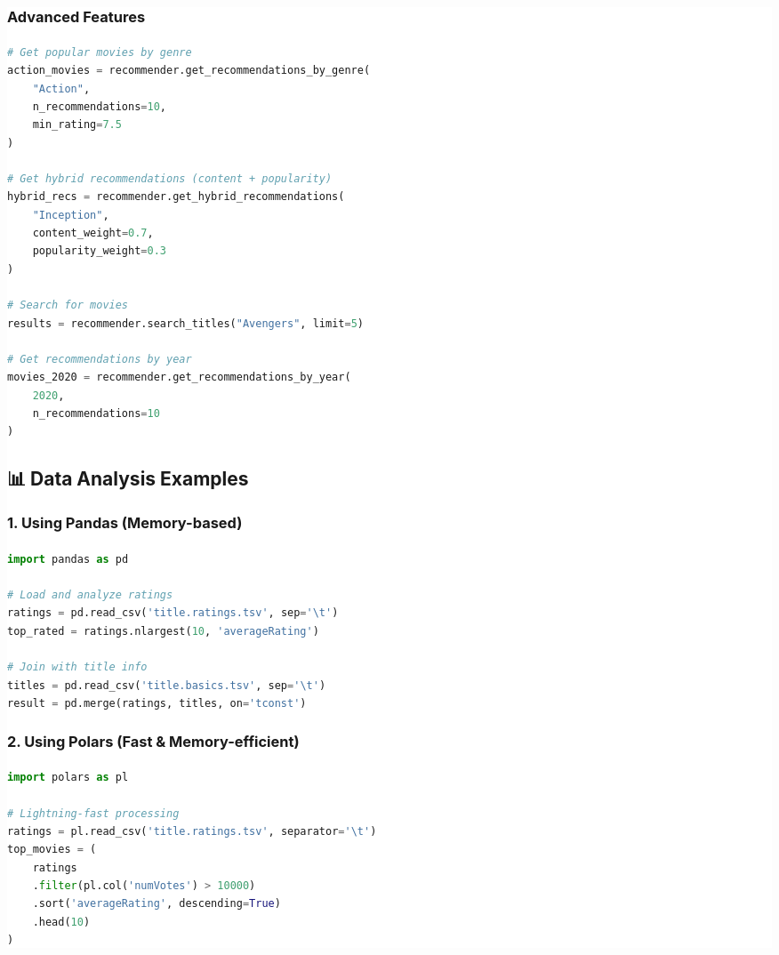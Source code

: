 ### Advanced Features

```python
# Get popular movies by genre
action_movies = recommender.get_recommendations_by_genre(
    "Action",
    n_recommendations=10,
    min_rating=7.5
)

# Get hybrid recommendations (content + popularity)
hybrid_recs = recommender.get_hybrid_recommendations(
    "Inception",
    content_weight=0.7,
    popularity_weight=0.3
)

# Search for movies
results = recommender.search_titles("Avengers", limit=5)

# Get recommendations by year
movies_2020 = recommender.get_recommendations_by_year(
    2020,
    n_recommendations=10
)
```

## 📊 Data Analysis Examples

### 1. Using Pandas (Memory-based)

```python
import pandas as pd

# Load and analyze ratings
ratings = pd.read_csv('title.ratings.tsv', sep='\t')
top_rated = ratings.nlargest(10, 'averageRating')

# Join with title info
titles = pd.read_csv('title.basics.tsv', sep='\t')
result = pd.merge(ratings, titles, on='tconst')
```

### 2. Using Polars (Fast & Memory-efficient)

```python
import polars as pl

# Lightning-fast processing
ratings = pl.read_csv('title.ratings.tsv', separator='\t')
top_movies = (
    ratings
    .filter(pl.col('numVotes') > 10000)
    .sort('averageRating', descending=True)
    .head(10)
)
```

